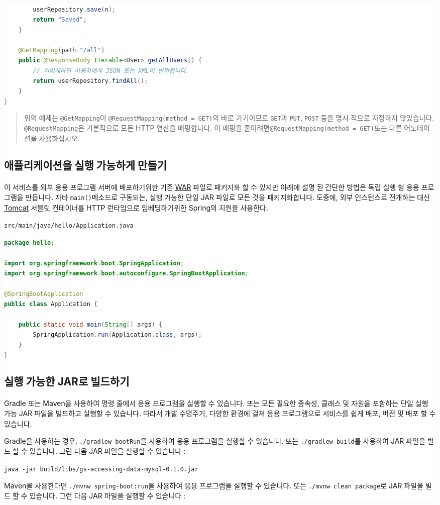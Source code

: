 ```java
		userRepository.save(n);
		return "Saved";
	}

	@GetMapping(path="/all")
	public @ResponseBody Iterable<User> getAllUsers() {
		// 이렇게하면 사용자에게 JSON 또는 XML이 반환됩니다.
		return userRepository.findAll();
	}
}
```

> 위의 예제는 `@GetMapping`이 `@RequestMapping(method = GET)`의 바로 가기이므로 `GET`과 `PUT`, `POST` 등을 명시 적으로 지정하지 않았습니다. `@RequestMapping`은 기본적으로 모든 HTTP 연산을 매핑합니다. 이 매핑을 줄이려면`@RequestMapping(method = GET)`또는 다른 어노테이션을 사용하십시오.

## 애플리케이션을 실행 가능하게 만들기
이 서비스를 외부 응용 프로그램 서버에 배포하기위한 기존 [WAR](http://spring.io/understanding/WAR)  파일로 패키지화 할 수 있지만 아래에 설명 된 간단한 방법은 독립 실행 형 응용 프로그램을 만듭니다. 자바 `main()`메소드로 구동되는, 실행 가능한 단일 JAR 파일로 모든 것을 패키지화합니다. 도중에, 외부 인스턴스로 전개하는 대신 [Tomcat](http://spring.io/understanding/Tomcat) 서블릿 컨테이너를 HTTP 런타임으로 임베딩하기위한 Spring의 지원을 사용한다.

`src/main/java/hello/Application.java`

```java
package hello;

import org.springframework.boot.SpringApplication;
import org.springframework.boot.autoconfigure.SpringBootApplication;

@SpringBootApplication
public class Application {

    public static void main(String[] args) {
        SpringApplication.run(Application.class, args);
    }
}
```

## 실행 가능한 JAR로 빌드하기
Gradle 또는 Maven을 사용하여 명령 줄에서 응용 프로그램을 실행할 수 있습니다. 또는 모든 필요한 종속성, 클래스 및 자원을 포함하는 단일 실행 가능 JAR 파일을 빌드하고 실행할 수 있습니다. 따라서 개발 수명주기, 다양한 환경에 걸쳐 응용 프로그램으로 서비스를 쉽게 배포, 버전 및 배포 할 수 있습니다.

Gradle을 사용하는 경우, `./gradlew bootRun`을 사용하여 응용 프로그램을 실행할 수 있습니다. 또는 `./gradlew build`를 사용하여 JAR 파일을 빌드 할 수 있습니다. 그런 다음 JAR 파일을 실행할 수 있습니다 :

```
java -jar build/libs/gs-accessing-data-mysql-0.1.0.jar
```

Maven을 사용한다면 `./mvnw spring-boot:run`을 사용하여 응용 프로그램을 실행할 수 있습니다. 또는 `./mvnw clean package`로 JAR 파일을 빌드 할 수 있습니다. 그런 다음 JAR 파일을 실행할 수 있습니다 :

